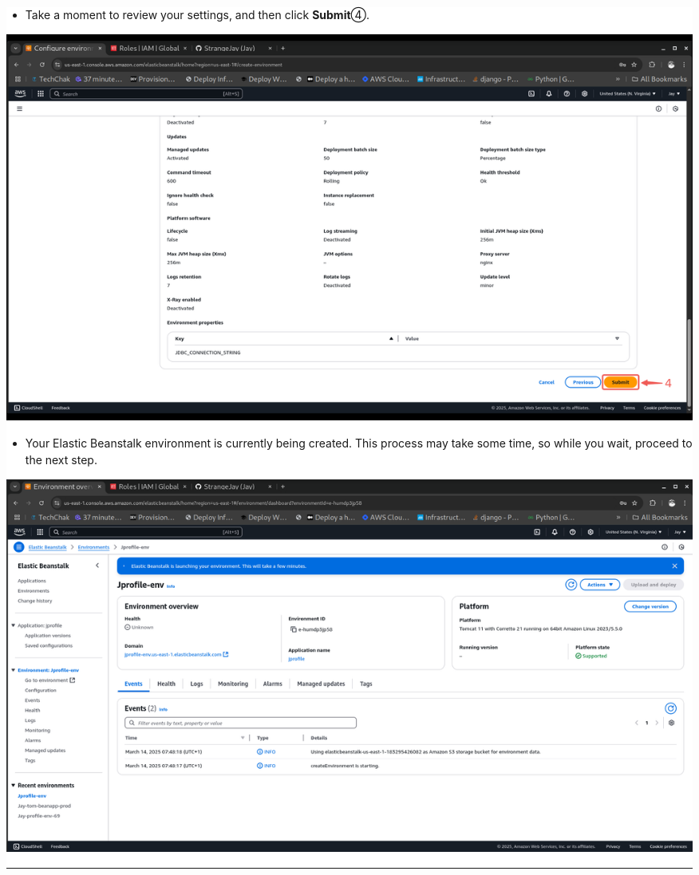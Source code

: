 - Take a moment to review your settings, and then click **Submit**④.

![](img/ebean23.png)

- Your Elastic Beanstalk environment is currently being created. This process may take some time, so while you wait, proceed to the next step.

![](img/ebean24.png)

---